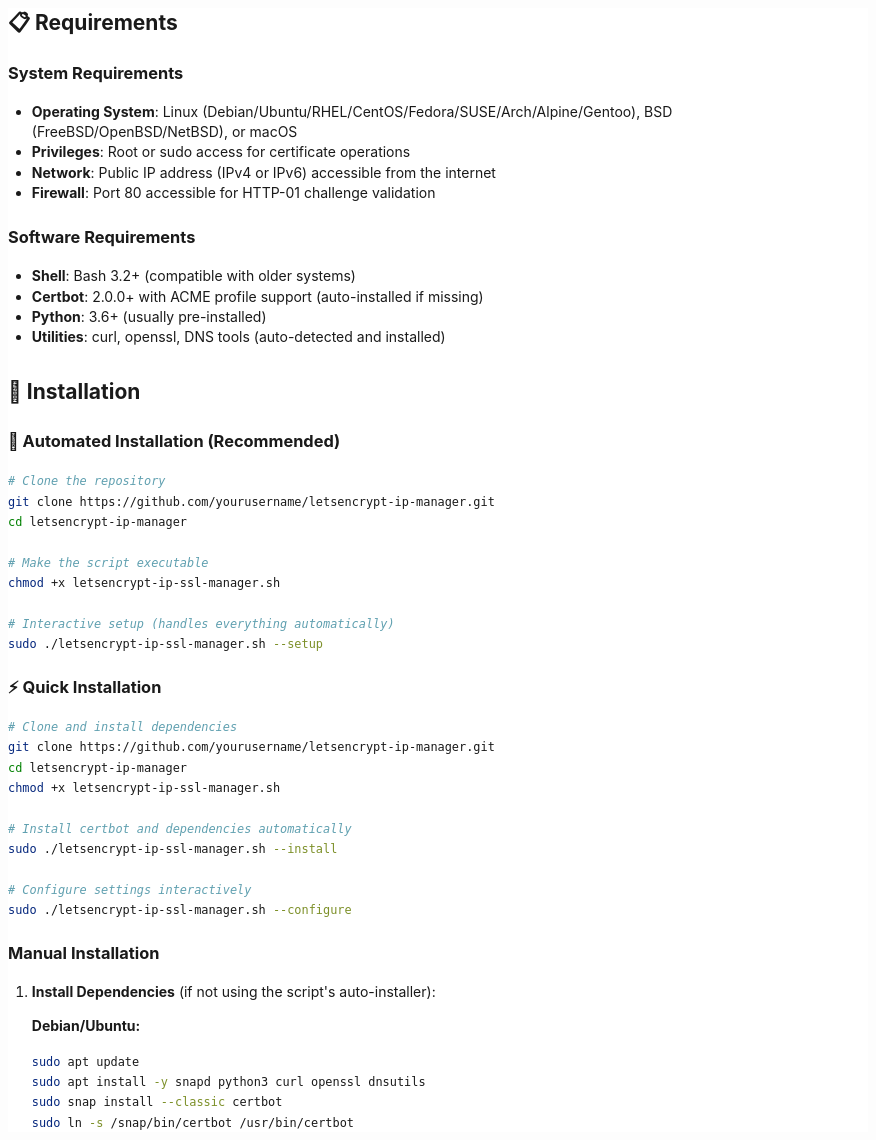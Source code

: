## 📋 Requirements

### System Requirements
- **Operating System**: Linux (Debian/Ubuntu/RHEL/CentOS/Fedora/SUSE/Arch/Alpine/Gentoo), BSD (FreeBSD/OpenBSD/NetBSD), or macOS
- **Privileges**: Root or sudo access for certificate operations
- **Network**: Public IP address (IPv4 or IPv6) accessible from the internet
- **Firewall**: Port 80 accessible for HTTP-01 challenge validation

### Software Requirements
- **Shell**: Bash 3.2+ (compatible with older systems)
- **Certbot**: 2.0.0+ with ACME profile support (auto-installed if missing)
- **Python**: 3.6+ (usually pre-installed)
- **Utilities**: curl, openssl, DNS tools (auto-detected and installed)

## 🚀 Installation

### 🎯 Automated Installation (Recommended)

```bash
# Clone the repository
git clone https://github.com/yourusername/letsencrypt-ip-manager.git
cd letsencrypt-ip-manager

# Make the script executable
chmod +x letsencrypt-ip-ssl-manager.sh

# Interactive setup (handles everything automatically)
sudo ./letsencrypt-ip-ssl-manager.sh --setup
```

### ⚡ Quick Installation

```bash
# Clone and install dependencies
git clone https://github.com/yourusername/letsencrypt-ip-manager.git
cd letsencrypt-ip-manager
chmod +x letsencrypt-ip-ssl-manager.sh

# Install certbot and dependencies automatically
sudo ./letsencrypt-ip-ssl-manager.sh --install

# Configure settings interactively
sudo ./letsencrypt-ip-ssl-manager.sh --configure
```

### Manual Installation

1. **Install Dependencies** (if not using the script's auto-installer):

   **Debian/Ubuntu:**
   ```bash
   sudo apt update
   sudo apt install -y snapd python3 curl openssl dnsutils
   sudo snap install --classic certbot
   sudo ln -s /snap/bin/certbot /usr/bin/certbot
   ```
